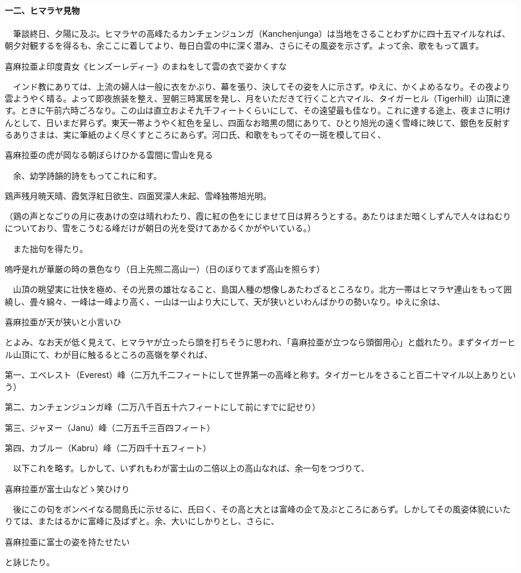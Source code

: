 

#### 一二、ヒマラヤ見物


　筆談終日、夕陽に及ぶ。ヒマラヤの高峰たるカンチェンジュンガ（Kanchenjunga）は当地をさることわずかに四十五マイルなれば、朝夕対観するを得るも、余ここに着してより、毎日白雲の中に深く潜み、さらにその風姿を示さず。よって余、歌をもって諷す。


喜麻拉亜よ印度貴女《ヒンズーレディー》のまねをして雲の衣で姿かくすな



　インド教にありては、上流の婦人は一般に衣をかぶり、幕を張り、決してその姿を人に示さず。ゆえに、かくよめるなり。その夜より雲ようやく晴る。よって即夜旅装を整え、翌朝三時寓居を発し、月をいただきて行くこと六マイル、タイガーヒル（Tigerhill）山頂に達す。ときに午前六時ごろなり。この山は直立およそ九千フィートくらいにして、その遠望最も佳なり。これに達する途上、夜まさに明けんとして、日いまだ昇らず。東天一帯ようやく紅色を呈し、四面なお暗黒の間にありて、ひとり旭光の遠く雪峰に映じて、銀色を反射するありさまは、実に筆紙のよく尽くすところにあらず。河口氏、和歌をもってその一斑を模して曰く、


喜麻拉亜の虎が岡なる朝ぼらけひかる雲間に雪山を見る



　余、幼学詩韻的詩をもってこれに和す。


鶏声残月暁天晴、霞気浮紅日欲生、四面冥濛人未起、雪峰独帯旭光明。

（鶏の声となごりの月に夜あけの空は晴れわたり、霞に紅の色をにじませて日は昇ろうとする。あたりはまだ暗くしずんで人々はねむりについており、雪をこうむる峰だけが朝日の光を受けてあかるくかがやいている。）



　また拙句を得たり。


嗚呼是れが華厳の時の景色なり（日上先照二高山一）（日のぼりてまず高山を照らす）



　山頂の眺望実に壮快を極め、その光景の雄壮なること、島国人種の想像しあたわざるところなり。北方一帯はヒマラヤ連山をもって囲繞し、畳々綿々、一峰は一峰より高く、一山は一山より大にして、天が狭いといわんばかりの勢いなり。ゆえに余は、


喜麻拉亜が天が狭いと小言いひ



とよみ、なお天が低く見えて、ヒマラヤが立ったら頭を打ちそうに思われ、「喜麻拉亜が立つなら頭御用心」と戯れたり。まずタイガーヒル山頂にて、わが目に触るるところの高嶺を挙ぐれば、

第一、エベレスト（Everest）峰（二万九千二フィートにして世界第一の高峰と称す。タイガーヒルをさること百二十マイル以上ありという）

第二、カンチェンジュンガ峰（二万八千百五十六フィートにして前にすでに記せり）

第三、ジャヌー（Janu）峰（二万五千三百四フィート）

第四、カブルー（Kabru）峰（二万四千十五フィート）

　以下これを略す。しかして、いずれもわが富士山の二倍以上の高山なれば、余一句をつづりて、


喜麻拉亜が富士山などゝ笑ひけり



　後にこの句をボンベイなる間島氏に示せるに、氏曰く、その高と大とは富峰の企て及ぶところにあらず。しかしてその風姿体貌にいたりては、またはるかに富峰に及ばずと。余、大いにしかりとし、さらに、


喜麻拉亜に富士の姿を持たせたい



と詠じたり。
